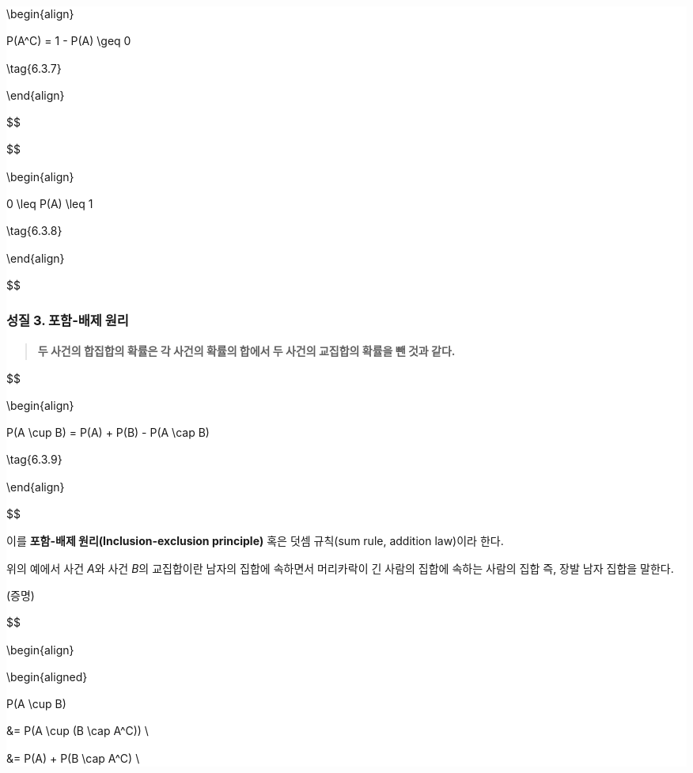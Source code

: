 \begin{align}

P(A^C) = 1 - P(A) \geq 0 

\tag{6.3.7}

\end{align}

$$



$$ 

\begin{align}

0 \leq P(A) \leq 1 

\tag{6.3.8}

\end{align}

$$


### 성질 3. 포함-배제 원리


> **두 사건의 합집합의 확률은 각 사건의 확률의 합에서 두 사건의 교집합의 확률을 뺀 것과 같다.**



$$ 

\begin{align}

P(A \cup B) = P(A) + P(B) - P(A \cap B) 

\tag{6.3.9}

\end{align}

$$



이를 **포함-배제 원리(Inclusion-exclusion principle)** 혹은 덧셈 규칙(sum rule, addition law)이라 한다.



위의 예에서 사건 $A$와 사건 $B$의 교집합이란 남자의 집합에 속하면서 머리카락이 긴 사람의 집합에 속하는 사람의 집합 즉, 장발 남자 집합을 말한다. 



(증명)



$$

\begin{align}

\begin{aligned}

P(A \cup B) 

&= P(A \cup (B \cap A^C)) \\

&= P(A) + P(B \cap A^C) \\
